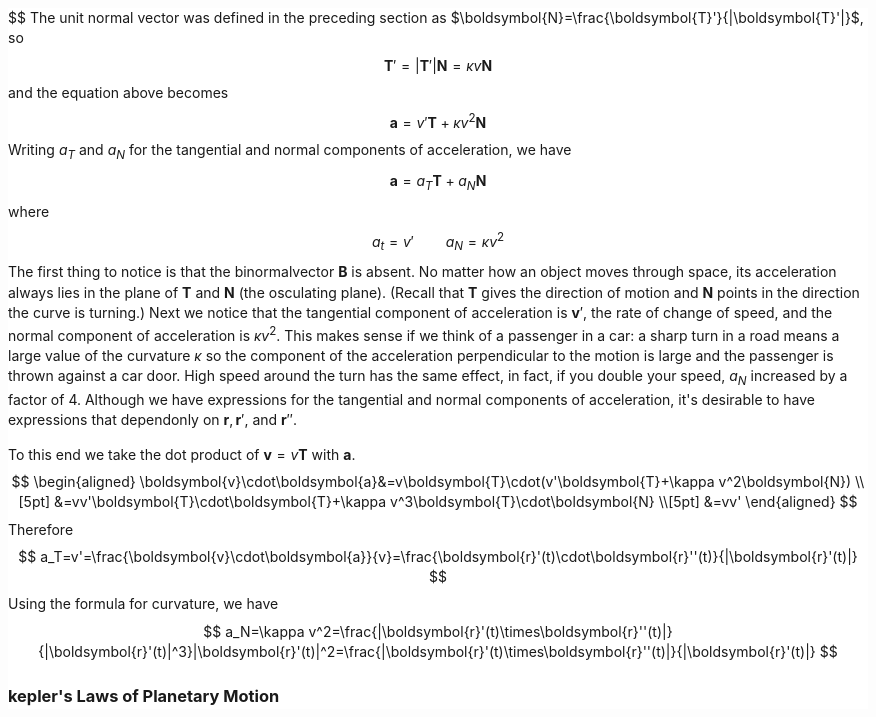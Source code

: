 $$
The unit normal vector was defined in the preceding section as $\boldsymbol{N}=\frac{\boldsymbol{T}'}{|\boldsymbol{T}'|}$, so
$$
\boldsymbol{T}'=|\boldsymbol{T}'|\boldsymbol{N}=\kappa v\boldsymbol{N}
$$
and the equation above becomes
$$
\boldsymbol{a}=v'\boldsymbol{T}+\kappa v^2\boldsymbol{N}
$$
Writing $a_T$ and $a_N$ for the tangential and normal components of acceleration, we have
$$
\boldsymbol{a}=a_T\boldsymbol{T}+a_N\boldsymbol{N}
$$
where
$$
a_t=v'\qquad a_N=\kappa v^2
$$
The first thing to notice is that the binormalvector $\boldsymbol{B}$ is absent. No matter how an object moves through space, its acceleration always lies in the plane of $\boldsymbol{T}$ and $\boldsymbol{N}$ (the osculating plane). (Recall that $\boldsymbol{T}$ gives the direction of motion and $\boldsymbol{N}$ points in the direction the curve is turning.) Next we notice that the tangential component of acceleration is $\boldsymbol{v}'$, the rate of change of speed, and the normal component of acceleration is $\kappa v^2$. This makes sense if we think of a passenger in a car: a sharp turn in a road means a large value of the curvature $\kappa$ so the component of the acceleration perpendicular to the motion is large and the passenger is thrown against a car door. High speed around the turn has the same effect, in fact, if you double your speed, $a_N$ increased by a factor of 4. Although we have expressions for the tangential and normal components of acceleration, it's desirable to have expressions that dependonly on $\boldsymbol{r},\boldsymbol{r}'$, and $\boldsymbol{r}''$.

To this end we take the dot product of $\boldsymbol{v}=v\boldsymbol{T}$ with $\boldsymbol{a}$.
$$
\begin{aligned}
\boldsymbol{v}\cdot\boldsymbol{a}&=v\boldsymbol{T}\cdot(v'\boldsymbol{T}+\kappa v^2\boldsymbol{N})
\\[5pt]
&=vv'\boldsymbol{T}\cdot\boldsymbol{T}+\kappa v^3\boldsymbol{T}\cdot\boldsymbol{N}
\\[5pt]
&=vv'
\end{aligned}
$$
Therefore
$$
a_T=v'=\frac{\boldsymbol{v}\cdot\boldsymbol{a}}{v}=\frac{\boldsymbol{r}'(t)\cdot\boldsymbol{r}''(t)}{|\boldsymbol{r}'(t)|}
$$
Using the formula for curvature, we have
$$
a_N=\kappa v^2=\frac{|\boldsymbol{r}'(t)\times\boldsymbol{r}''(t)|}{|\boldsymbol{r}'(t)|^3}|\boldsymbol{r}'(t)|^2=\frac{|\boldsymbol{r}'(t)\times\boldsymbol{r}''(t)|}{|\boldsymbol{r}'(t)|}
$$

### kepler's Laws of Planetary Motion
